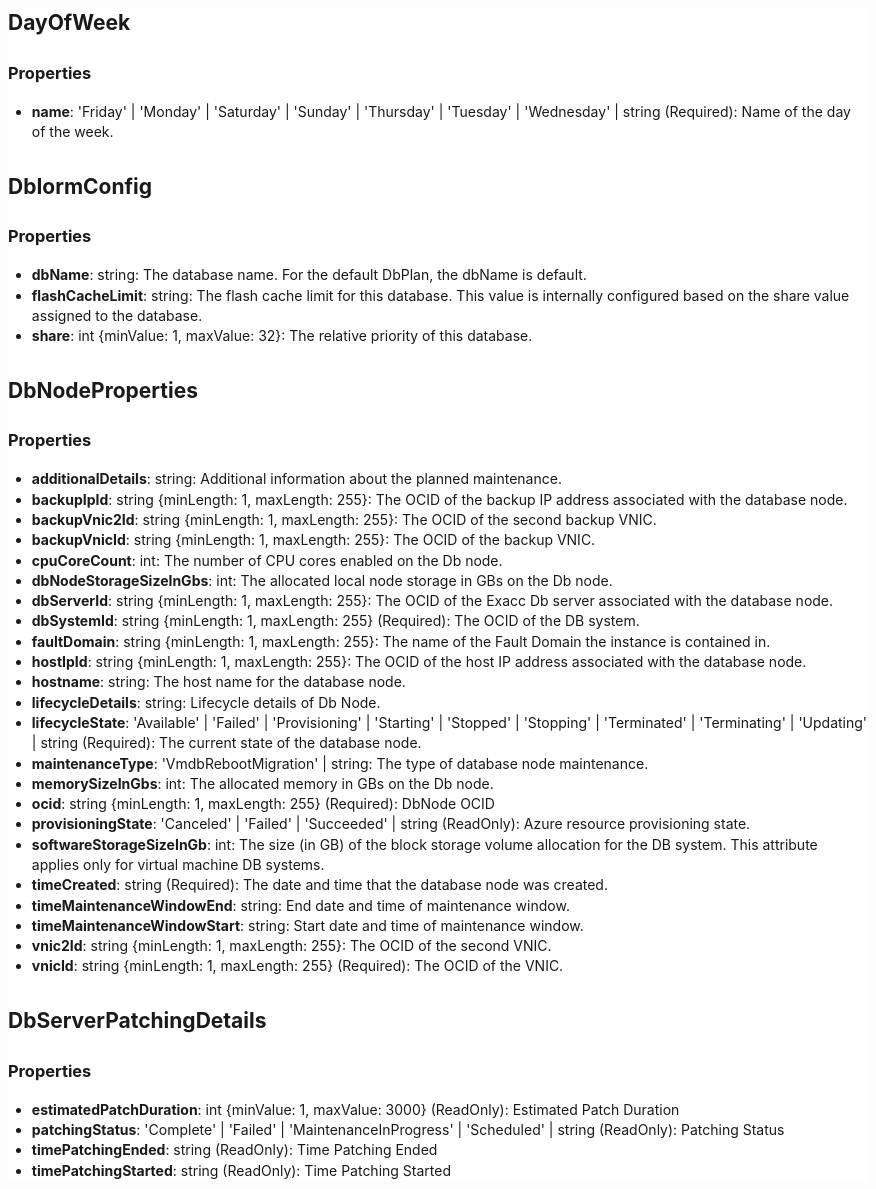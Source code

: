## DayOfWeek
### Properties
* **name**: 'Friday' | 'Monday' | 'Saturday' | 'Sunday' | 'Thursday' | 'Tuesday' | 'Wednesday' | string (Required): Name of the day of the week.

## DbIormConfig
### Properties
* **dbName**: string: The database name. For the default DbPlan, the dbName is default.
* **flashCacheLimit**: string: The flash cache limit for this database. This value is internally configured based on the share value assigned to the database.
* **share**: int {minValue: 1, maxValue: 32}: The relative priority of this database.

## DbNodeProperties
### Properties
* **additionalDetails**: string: Additional information about the planned maintenance.
* **backupIpId**: string {minLength: 1, maxLength: 255}: The OCID of the backup IP address associated with the database node.
* **backupVnic2Id**: string {minLength: 1, maxLength: 255}: The OCID of the second backup VNIC.
* **backupVnicId**: string {minLength: 1, maxLength: 255}: The OCID of the backup VNIC.
* **cpuCoreCount**: int: The number of CPU cores enabled on the Db node.
* **dbNodeStorageSizeInGbs**: int: The allocated local node storage in GBs on the Db node.
* **dbServerId**: string {minLength: 1, maxLength: 255}: The OCID of the Exacc Db server associated with the database node.
* **dbSystemId**: string {minLength: 1, maxLength: 255} (Required): The OCID of the DB system.
* **faultDomain**: string {minLength: 1, maxLength: 255}: The name of the Fault Domain the instance is contained in.
* **hostIpId**: string {minLength: 1, maxLength: 255}: The OCID of the host IP address associated with the database node.
* **hostname**: string: The host name for the database node.
* **lifecycleDetails**: string: Lifecycle details of Db Node.
* **lifecycleState**: 'Available' | 'Failed' | 'Provisioning' | 'Starting' | 'Stopped' | 'Stopping' | 'Terminated' | 'Terminating' | 'Updating' | string (Required): The current state of the database node.
* **maintenanceType**: 'VmdbRebootMigration' | string: The type of database node maintenance.
* **memorySizeInGbs**: int: The allocated memory in GBs on the Db node.
* **ocid**: string {minLength: 1, maxLength: 255} (Required): DbNode OCID
* **provisioningState**: 'Canceled' | 'Failed' | 'Succeeded' | string (ReadOnly): Azure resource provisioning state.
* **softwareStorageSizeInGb**: int: The size (in GB) of the block storage volume allocation for the DB system. This attribute applies only for virtual machine DB systems.
* **timeCreated**: string (Required): The date and time that the database node was created.
* **timeMaintenanceWindowEnd**: string: End date and time of maintenance window.
* **timeMaintenanceWindowStart**: string: Start date and time of maintenance window.
* **vnic2Id**: string {minLength: 1, maxLength: 255}: The OCID of the second VNIC.
* **vnicId**: string {minLength: 1, maxLength: 255} (Required): The OCID of the VNIC.

## DbServerPatchingDetails
### Properties
* **estimatedPatchDuration**: int {minValue: 1, maxValue: 3000} (ReadOnly): Estimated Patch Duration
* **patchingStatus**: 'Complete' | 'Failed' | 'MaintenanceInProgress' | 'Scheduled' | string (ReadOnly): Patching Status
* **timePatchingEnded**: string (ReadOnly): Time Patching Ended
* **timePatchingStarted**: string (ReadOnly): Time Patching Started
